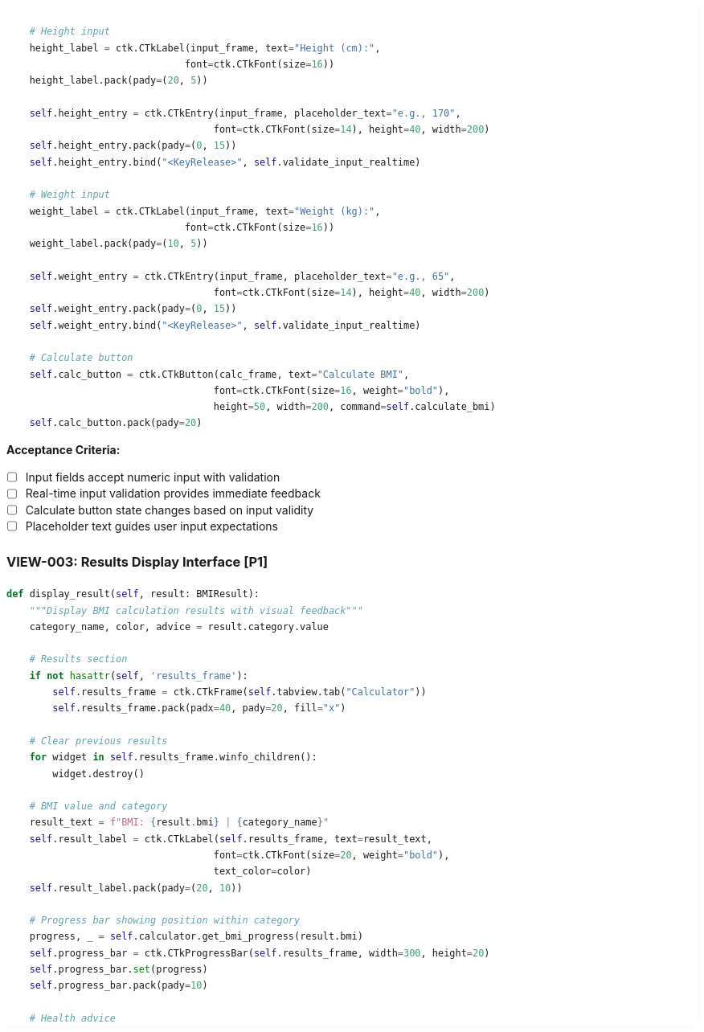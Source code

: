 ```python
    
    # Height input
    height_label = ctk.CTkLabel(input_frame, text="Height (cm):", 
                               font=ctk.CTkFont(size=16))
    height_label.pack(pady=(20, 5))
    
    self.height_entry = ctk.CTkEntry(input_frame, placeholder_text="e.g., 170",
                                    font=ctk.CTkFont(size=14), height=40, width=200)
    self.height_entry.pack(pady=(0, 15))
    self.height_entry.bind("<KeyRelease>", self.validate_input_realtime)
    
    # Weight input  
    weight_label = ctk.CTkLabel(input_frame, text="Weight (kg):", 
                               font=ctk.CTkFont(size=16))
    weight_label.pack(pady=(10, 5))
    
    self.weight_entry = ctk.CTkEntry(input_frame, placeholder_text="e.g., 65",
                                    font=ctk.CTkFont(size=14), height=40, width=200)  
    self.weight_entry.pack(pady=(0, 15))
    self.weight_entry.bind("<KeyRelease>", self.validate_input_realtime)
    
    # Calculate button
    self.calc_button = ctk.CTkButton(calc_frame, text="Calculate BMI",
                                    font=ctk.CTkFont(size=16, weight="bold"),
                                    height=50, width=200, command=self.calculate_bmi)
    self.calc_button.pack(pady=20)
```

**Acceptance Criteria:**
- [ ] Input fields accept numeric input with validation
- [ ] Real-time input validation provides immediate feedback
- [ ] Calculate button state changes based on input validity
- [ ] Placeholder text guides user input expectations

### VIEW-003: Results Display Interface [P1]
```python
def display_result(self, result: BMIResult):
    """Display BMI calculation results with visual feedback"""
    category_name, color, advice = result.category.value
    
    # Results section
    if not hasattr(self, 'results_frame'):
        self.results_frame = ctk.CTkFrame(self.tabview.tab("Calculator"))
        self.results_frame.pack(padx=40, pady=20, fill="x")
    
    # Clear previous results
    for widget in self.results_frame.winfo_children():
        widget.destroy()
    
    # BMI value and category
    result_text = f"BMI: {result.bmi} | {category_name}"
    self.result_label = ctk.CTkLabel(self.results_frame, text=result_text,
                                    font=ctk.CTkFont(size=20, weight="bold"),
                                    text_color=color)
    self.result_label.pack(pady=(20, 10))
    
    # Progress bar showing position within category
    progress, _ = self.calculator.get_bmi_progress(result.bmi)
    self.progress_bar = ctk.CTkProgressBar(self.results_frame, width=300, height=20)
    self.progress_bar.set(progress)  
    self.progress_bar.pack(pady=10)
    
    # Health advice
```